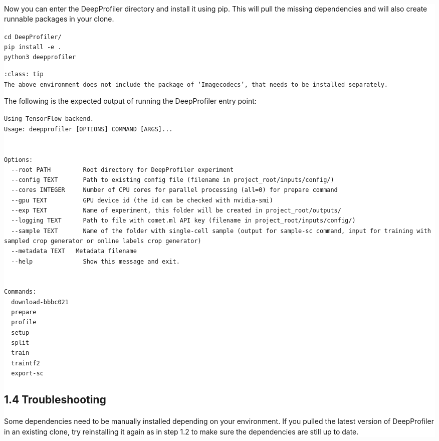 Now you can enter the DeepProfiler directory and install it using pip. This will pull the missing dependencies and will also create runnable packages in your clone.


```
cd DeepProfiler/
pip install -e .
python3 deepprofiler
```

```{admonition} Note
:class: tip
The above environment does not include the package of ‘Imagecodecs’, that needs to be installed separately.
```

The following is the expected output of running the DeepProfiler entry point:


```
Using TensorFlow backend.
Usage: deepprofiler [OPTIONS] COMMAND [ARGS]...


Options:
  --root PATH         Root directory for DeepProfiler experiment
  --config TEXT       Path to existing config file (filename in project_root/inputs/config/)
  --cores INTEGER     Number of CPU cores for parallel processing (all=0) for prepare command
  --gpu TEXT          GPU device id (the id can be checked with nvidia-smi)
  --exp TEXT          Name of experiment, this folder will be created in project_root/outputs/
  --logging TEXT      Path to file with comet.ml API key (filename in project_root/inputs/config/)
  --sample TEXT       Name of the folder with single-cell sample (output for sample-sc command, input for training with sampled crop generator or online labels crop generator)
  --metadata TEXT	Metadata filename
  --help              Show this message and exit.


Commands:
  download-bbbc021
  prepare
  profile
  setup
  split
  train
  traintf2
  export-sc
```



## **1.4 Troubleshooting**

Some dependencies need to be manually installed depending on your environment. If you pulled the latest version of DeepProfiler in an existing clone, try reinstalling it again as in step 1.2 to make sure the dependencies are still up to date.
